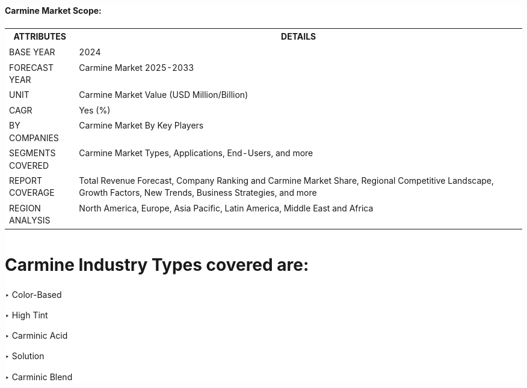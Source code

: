 <h4>Carmine Market Scope:</h4>
<table>
<tr>
<th>ATTRIBUTES</th>
<th>DETAILS</th>
</tr>
<tr>
<td>BASE YEAR</td>
<td>2024</td>
</tr>
<tr>
<td>FORECAST YEAR</td>
<td>Carmine Market 2025-2033</td>
</tr>
<tr>
<td>UNIT</td>
<td>Carmine Market Value (USD Million/Billion)</td>
<tr>
<td>CAGR</td>
<td>Yes (%)</td>
</tr>
</tr>
<tr>
<td>BY COMPANIES</td>
<td>Carmine Market By Key Players</td>
</tr>
<tr>
<td>SEGMENTS COVERED</td>
<td>Carmine Market Types, Applications, End-Users, and more</td>
</tr>
<tr>
<td>REPORT COVERAGE</td>
<td>Total Revenue Forecast, Company Ranking and Carmine Market Share, Regional Competitive Landscape, Growth Factors, New Trends, Business Strategies, and more</td>
</tr>
<tr>
<td>REGION ANALYSIS</td>
<td>North America, Europe, Asia Pacific, Latin America, Middle East and Africa</td>
</tr>
</table>

# <strong>Carmine Industry Types covered are:</strong>

‣ Color-Based

‣ High Tint

‣ Carminic Acid

‣ Solution

‣ Carminic Blend
